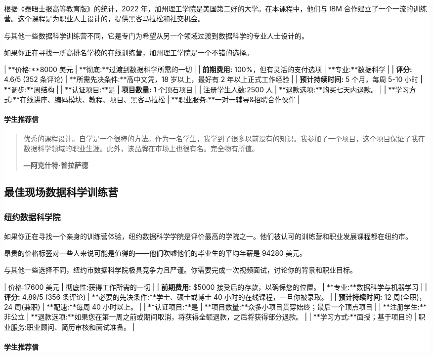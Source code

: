 根据《泰晤士报高等教育版》的统计，2022 年，加州理工学院是美国第二好的大学。在本课程中，他们与 IBM 合作建立了一个一流的训练营。这个课程是为职业人士设计的，提供黑客马拉松和社交机会。

与其他一些数据科学训练营不同，它是专门为希望从另一个领域过渡到数据科学的专业人士设计的。

如果你正在寻找一所高排名学校的在线训练营，加州理工学院是一个不错的选择。



| **价格:**8000 美元 | **彻底:**过渡到数据科学所需的一切 |
| **前期费用:** 100%，但有灵活的支付选项 | **专业:**数据科学 |
| **评分:** 4.6/5 (352 条评论) | **所需先决条件:**高中文凭，18 岁以上，最好有 2 年以上正式工作经验 |
| **预计持续时间:** 5 个月，每周 5-10 小时 | **调步:**周结构 |
| **认证项目:**是 | **项目数量:** 1 个顶石项目 |
| 注册学生人数:2500 人 | **退款选项:**购买七天内退款。 |
| **学习方式:**在线讲座、编码模块、教程、项目、黑客马拉松 | **职业服务:**一对一辅导&招聘合作伙伴 |



#### 学生推荐信

> 优秀的课程设计。自学是一个很棒的方法。作为一名学生，我学到了很多以前没有的知识。我参加了一个项目，这个项目保证了我在数据科学领域的职业生涯。此外，该品牌在市场上也很有名。完全物有所值。
> 
> **—阿克什特·普拉萨德**

## **最佳现场数据科学训练营**

### [纽约数据科学院](https://nycdatascience.com/)

如果你正在寻找一个亲身的训练营体验，纽约数据科学学院是评价最高的学院之一。他们被认可的训练营和职业发展课程都在纽约市。

昂贵的价格标签对一些人来说可能是值得的——他们吹嘘他们的毕业生的平均年薪是 94280 美元。

与其他一些选择不同，纽约市数据科学院极具竞争力且严谨。你需要完成一次视频面试，讨论你的背景和职业目标。



| 价格:17600 美元 | 彻底性:获得工作所需的一切 |
| **前期费用:** $5000 接受后的存款，以确保您的位置。 | **专业:**数据科学与机器学习 |
| **评分:** 4.89/5 (356 条评论) | **必要的先决条件:**学士、硕士或博士 40 小时的在线课程，一旦你被录取。 |
| **预计持续时间:** 12 周(全职)，24 周(兼职) | **配速:**每周 40 小时以上。 |
| **认证项目:**是 | **项目数量:**众多小项目贯穿始终；最后一个顶点项目 |
| **注册学生:**非公立 | **退款选项:**如果您在第一周之前或期间取消，将获得全额退款，之后将获得部分退款。 |
| **学习方式:**面授；基于项目的 | 职业服务:职业顾问、简历审核和面试准备。 |



#### 学生推荐信
